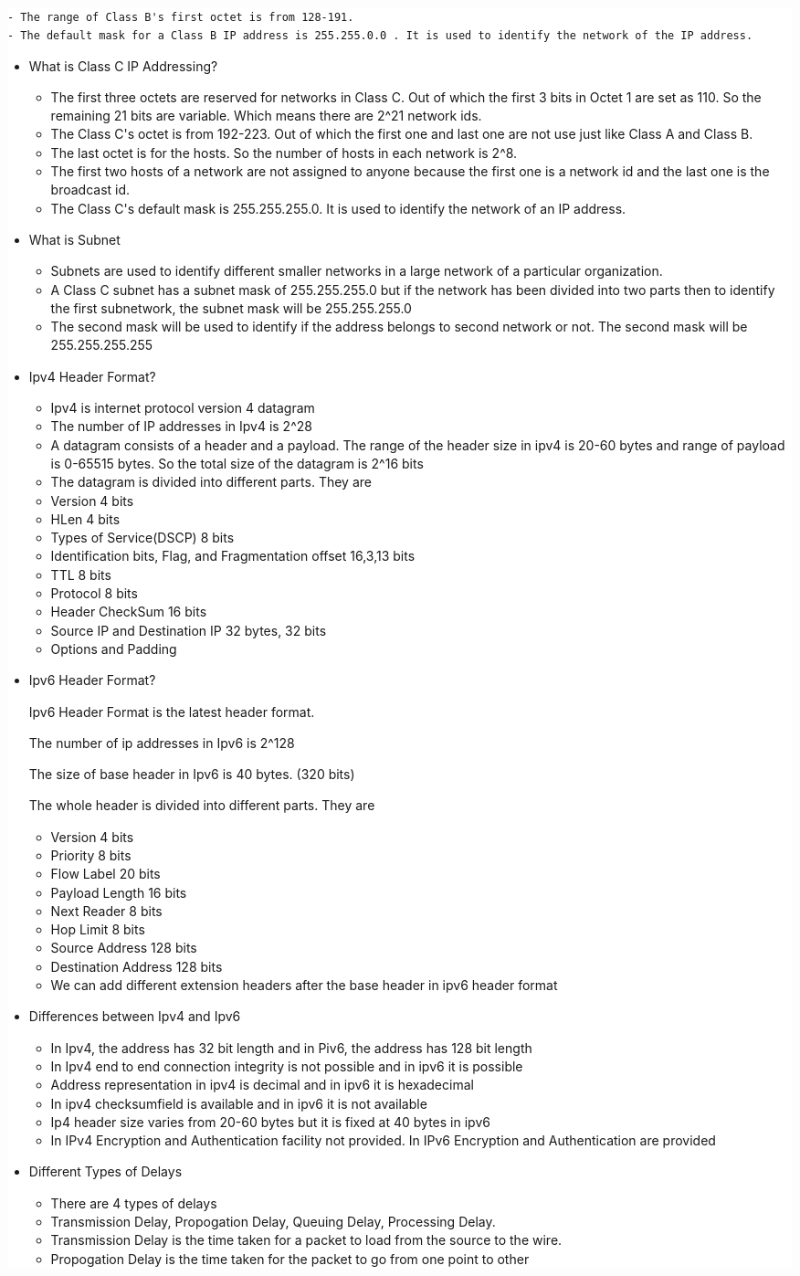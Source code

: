     - The range of Class B's first octet is from 128-191.
    - The default mask for a Class B IP address is 255.255.0.0 . It is used to identify the network of the IP address.
- What is Class C IP Addressing?
    - The first three octets are reserved for networks in Class C. Out of which the first 3 bits in Octet 1 are set as 110. So the remaining 21 bits are variable. Which means there are 2^21 network ids.
    - The Class C's octet is from 192-223. Out of which the first one and last one are not use just like Class A and Class B.
    - The last octet is for the hosts. So the number of hosts in each network is 2^8.
    - The first two hosts of a network are not assigned to anyone because the first one is a network id and the last one is the broadcast id.
    - The Class C's default mask is 255.255.255.0. It is used to identify the network of an IP address.
- What is Subnet
    - Subnets are used to identify different smaller networks in  a large network of a particular organization.
    - A Class C subnet has a subnet mask of 255.255.255.0 but if the network has been divided into two parts then to identify the first subnetwork, the subnet mask will be 255.255.255.0
    - The second mask will be used to identify if the address belongs to second network or not. The second mask will be 255.255.255.255
- Ipv4 Header Format?
    - Ipv4 is internet protocol version 4 datagram
    - The number of IP addresses in Ipv4 is 2^28
    - A datagram consists of a header and a payload. The range of the header size in ipv4 is 20-60 bytes and range of payload is 0-65515 bytes. So the total size of the datagram is 2^16 bits
    - The datagram is divided into different parts. They are
    - Version 4 bits
    - HLen 4 bits
    - Types of Service(DSCP) 8 bits
    - Identification bits, Flag, and  Fragmentation offset  16,3,13 bits
    - TTL 8 bits
    - Protocol 8 bits
    - Header CheckSum 16 bits
    - Source IP and Destination IP 32 bytes, 32 bits
    - Options and Padding
- Ipv6 Header Format?
    
    Ipv6 Header Format is the latest header format.
    
    The number of ip addresses in Ipv6 is 2^128
    
    The size of base header in Ipv6 is 40 bytes. (320 bits)
    
    The whole header is divided into different parts. They are
    
    - Version 4 bits
    - Priority 8 bits
    - Flow Label 20 bits
    - Payload Length 16 bits
    - Next Reader  8 bits
    - Hop Limit 8 bits
    - Source Address 128 bits
    - Destination Address 128 bits
    - We can add different extension headers after the base header in ipv6 header format
- Differences between Ipv4 and Ipv6
    - In Ipv4, the address has 32 bit length and in Piv6, the address has 128 bit length
    - In Ipv4 end to end connection integrity is not possible and in ipv6 it is possible
    - Address representation in ipv4 is decimal and in ipv6 it is hexadecimal
    - In ipv4 checksumfield is available and in ipv6 it is not available
    - Ip4 header size varies from 20-60 bytes but it is fixed at 40 bytes in ipv6
    - In IPv4 Encryption and Authentication facility not provided. In IPv6 Encryption and Authentication are provided
- Different Types of Delays
    - There are 4 types of delays
    - Transmission Delay, Propogation Delay, Queuing Delay, Processing Delay.
    - Transmission Delay is the time taken for a packet to load from the source to the wire.
    - Propogation Delay is the time taken for the packet to go from one point to other